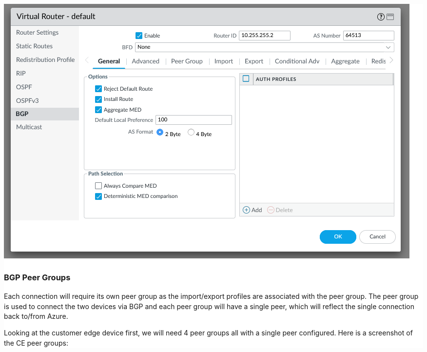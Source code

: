 ![ceroutersummary](./images/ceroutersummary.PNG)

### BGP Peer Groups

Each connection will require its own peer group as the import/export profiles are associated with the peer group. The peer group is used to connect the two devices via BGP and each peer group will have a single peer, which will reflect the single connection back to/from Azure.

Looking at the customer edge device first, we will need 4 peer groups all with a single peer configured. Here is a screenshot of the CE peer groups:
